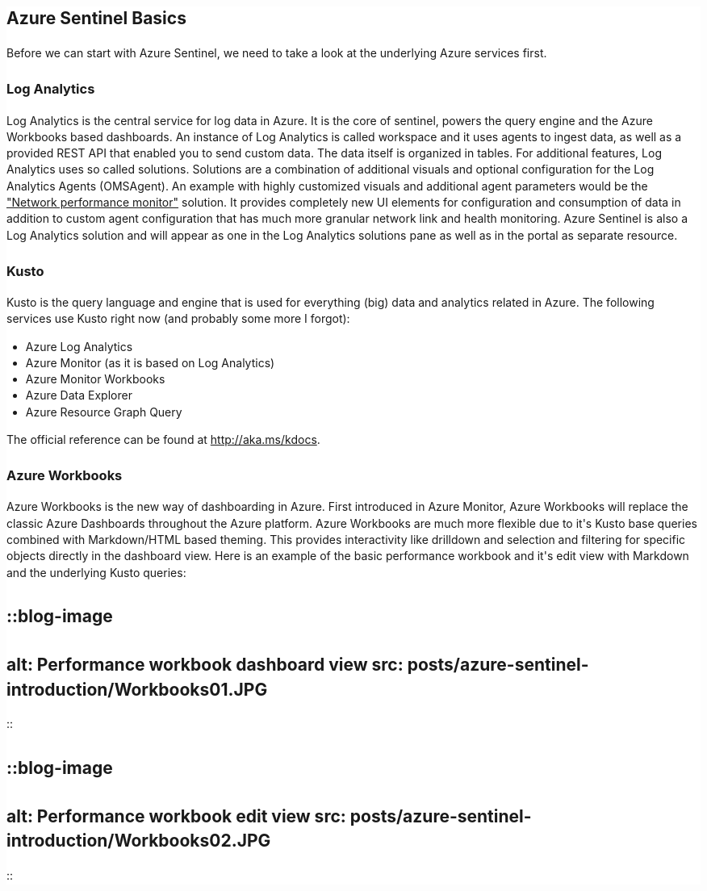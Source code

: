 ## Azure Sentinel Basics

Before we can start with Azure Sentinel, we need to take a look at the underlying Azure services first.

### Log Analytics

Log Analytics is the central service for log data in Azure. It is the core of sentinel, powers the query engine and the Azure Workbooks based dashboards. An instance of Log Analytics is called workspace and it uses agents to ingest data, as well as a provided REST API that enabled you to send custom data. The data itself is organized in tables.
For additional features, Log Analytics uses so called solutions. Solutions are a combination of additional visuals and optional configuration for the Log Analytics Agents (OMSAgent).
An example with highly customized visuals and additional agent parameters would be the ["Network performance monitor"](https://docs.microsoft.com/en-us/azure/azure-monitor/insights/network-performance-monitor) solution. It provides completely new UI elements for configuration and consumption of data in addition to custom agent configuration that has much more granular network link and health monitoring.
Azure Sentinel is also a Log Analytics solution and will appear as one in the Log Analytics solutions pane as well as in the portal as separate resource.

### Kusto

Kusto is the query language and engine that is used for everything (big) data and analytics related in Azure. The following services use Kusto right now (and probably some more I forgot):

- Azure Log Analytics
- Azure Monitor (as it is based on Log Analytics)
- Azure Monitor Workbooks
- Azure Data Explorer
- Azure Resource Graph Query

The official reference can be found at <http://aka.ms/kdocs>.

### Azure Workbooks

Azure Workbooks is the new way of dashboarding in Azure. First introduced in Azure Monitor, Azure Workbooks will replace the classic Azure Dashboards throughout the Azure platform. Azure Workbooks are much more flexible due to it's Kusto base queries combined with Markdown/HTML based theming. This provides interactivity like drilldown and selection and filtering for specific objects directly in the dashboard view.
Here is an example of the basic performance workbook and it's edit view with Markdown and the underlying Kusto queries:

::blog-image
---
alt: Performance workbook dashboard view
src: posts/azure-sentinel-introduction/Workbooks01.JPG
---
::

::blog-image
---
alt: Performance workbook edit view
src: posts/azure-sentinel-introduction/Workbooks02.JPG
---
::

